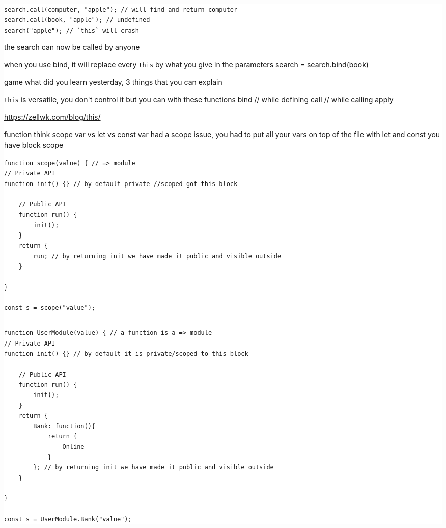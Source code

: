 ```
search.call(computer, "apple"); // will find and return computer
search.call(book, "apple"); // undefined
search("apple"); // `this` will crash
```

the search can now be called by anyone

when you use bind, it will replace every `this` by what you give in the parameters
search = search.bind(book)

game what did you learn yesterday, 3 things that you can explain

`this` is versatile, you don't control it but you can with these functions
bind // while defining
call // while calling
apply 

https://zellwk.com/blog/this/

function think scope
var vs let vs const
var had a scope issue, you had to put all your vars on top of the file
with let and const you have block scope

```
function scope(value) { // => module
// Private API
function init() {} // by default private //scoped got this block

    // Public API
    function run() {
        init();
    }
    return {
        run; // by returning init we have made it public and visible outside
    }

}

const s = scope("value");
```

---

```
function UserModule(value) { // a function is a => module
// Private API
function init() {} // by default it is private/scoped to this block

    // Public API
    function run() {
        init();
    }
    return {
        Bank: function(){
            return {
                Online
            }
        }; // by returning init we have made it public and visible outside
    }

}

const s = UserModule.Bank("value");
```
